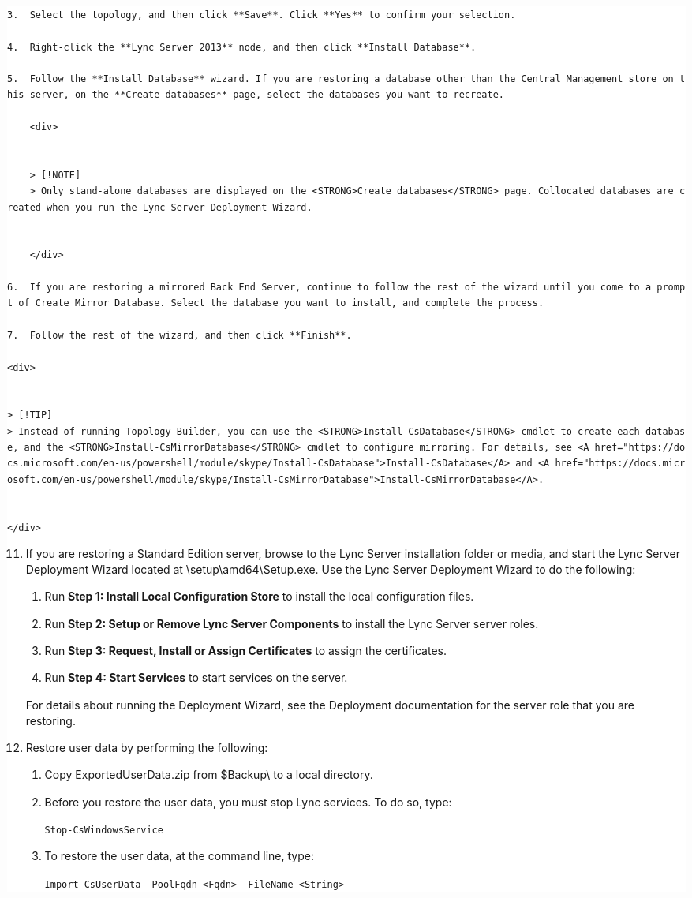     3.  Select the topology, and then click **Save**. Click **Yes** to confirm your selection.
    
    4.  Right-click the **Lync Server 2013** node, and then click **Install Database**.
    
    5.  Follow the **Install Database** wizard. If you are restoring a database other than the Central Management store on this server, on the **Create databases** page, select the databases you want to recreate.
        
        <div>
        

        > [!NOTE]  
        > Only stand-alone databases are displayed on the <STRONG>Create databases</STRONG> page. Collocated databases are created when you run the Lync Server Deployment Wizard.

        
        </div>
    
    6.  If you are restoring a mirrored Back End Server, continue to follow the rest of the wizard until you come to a prompt of Create Mirror Database. Select the database you want to install, and complete the process.
    
    7.  Follow the rest of the wizard, and then click **Finish**.
    
    <div>
    

    > [!TIP]  
    > Instead of running Topology Builder, you can use the <STRONG>Install-CsDatabase</STRONG> cmdlet to create each database, and the <STRONG>Install-CsMirrorDatabase</STRONG> cmdlet to configure mirroring. For details, see <A href="https://docs.microsoft.com/en-us/powershell/module/skype/Install-CsDatabase">Install-CsDatabase</A> and <A href="https://docs.microsoft.com/en-us/powershell/module/skype/Install-CsMirrorDatabase">Install-CsMirrorDatabase</A>.

    
    </div>

11. If you are restoring a Standard Edition server, browse to the Lync Server installation folder or media, and start the Lync Server Deployment Wizard located at \\setup\\amd64\\Setup.exe. Use the Lync Server Deployment Wizard to do the following:
    
    1.  Run **Step 1: Install Local Configuration Store** to install the local configuration files.
    
    2.  Run **Step 2: Setup or Remove Lync Server Components** to install the Lync Server server roles.
    
    3.  Run **Step 3: Request, Install or Assign Certificates** to assign the certificates.
    
    4.  Run **Step 4: Start Services** to start services on the server.
    
    For details about running the Deployment Wizard, see the Deployment documentation for the server role that you are restoring.

12. Restore user data by performing the following:
    
    1.  Copy ExportedUserData.zip from $Backup\\ to a local directory.
    
    2.  Before you restore the user data, you must stop Lync services. To do so, type:
        
            Stop-CsWindowsService
    
    3.  To restore the user data, at the command line, type:
        
            Import-CsUserData -PoolFqdn <Fqdn> -FileName <String>
        